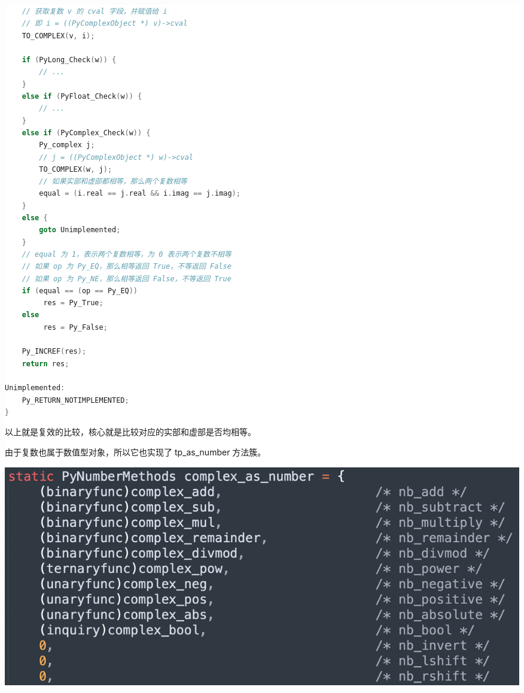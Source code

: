 ~~~C
    // 获取复数 v 的 cval 字段，并赋值给 i
    // 即 i = ((PyComplexObject *) v)->cval
    TO_COMPLEX(v, i);

    if (PyLong_Check(w)) {
        // ...
    }
    else if (PyFloat_Check(w)) {
        // ...
    }
    else if (PyComplex_Check(w)) {
        Py_complex j;
        // j = ((PyComplexObject *) w)->cval
        TO_COMPLEX(w, j);
        // 如果实部和虚部都相等，那么两个复数相等
        equal = (i.real == j.real && i.imag == j.imag);
    }
    else {
        goto Unimplemented;
    }
    // equal 为 1，表示两个复数相等，为 0 表示两个复数不相等
    // 如果 op 为 Py_EQ，那么相等返回 True，不等返回 False
    // 如果 op 为 Py_NE，那么相等返回 False，不等返回 True
    if (equal == (op == Py_EQ))
         res = Py_True;
    else
         res = Py_False;

    Py_INCREF(res);
    return res;

Unimplemented:
    Py_RETURN_NOTIMPLEMENTED;
}
~~~

以上就是复效的比较，核心就是比较对应的实部和虚部是否均相等。

由于复数也属于数值型对象，所以它也实现了 tp_as_number 方法簇。

![](./images/54.png)
